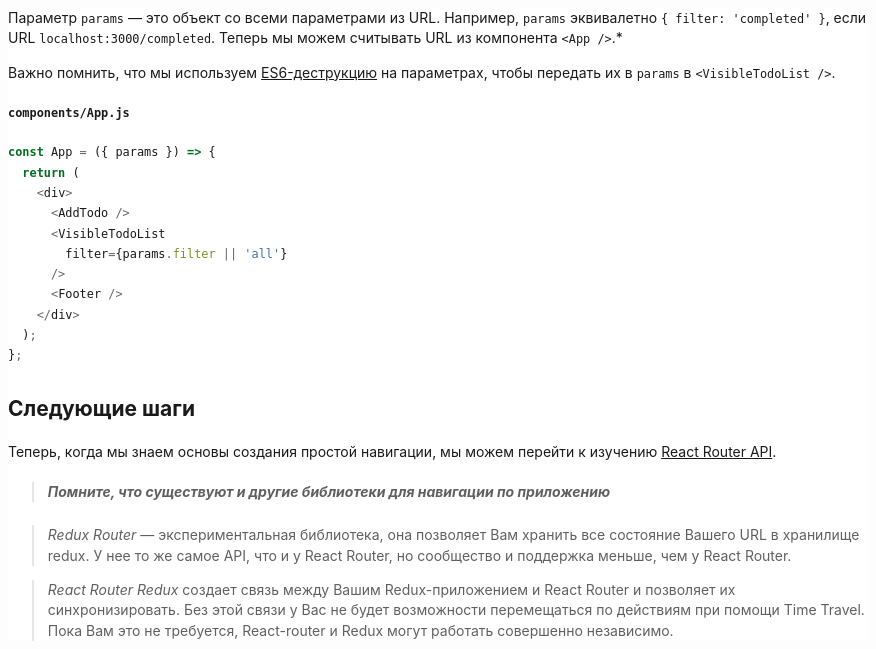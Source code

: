 Параметр `params` — это объект со всеми параметрами из URL. Например, `params` эквивалетно `{ filter: 'completed' }`, если URL `localhost:3000/completed`. Теперь мы можем считывать URL из компонента `<App />`.*

Важно помнить, что мы используем [ES6-деструкцию](https://developer.mozilla.org/en/docs/Web/JavaScript/Reference/Operators/Destructuring_assignment) на параметрах, чтобы передать их в `params` в `<VisibleTodoList />`.

#### `components/App.js`
```js
const App = ({ params }) => {
  return (
    <div>
      <AddTodo />
      <VisibleTodoList
        filter={params.filter || 'all'}
      />
      <Footer />
    </div>
  );
};
```

## Следующие шаги

Теперь, когда мы знаем основы создания простой навигации, мы можем перейти к изучению [React Router API](https://github.com/reactjs/react-router/tree/master/docs).

>##### Помните, что существуют и другие библиотеки для навигации по приложению

>*Redux Router* — экспериментальная библиотека, она позволяет Вам хранить все состояние Вашего URL в хранилище redux. У нее то же самое API, что и у React Router, но сообщество и поддержка меньше, чем у React Router.

>*React Router Redux* создает связь между Вашим Redux-приложением и React Router и позволяет их синхронизировать. Без этой связи у Вас не будет возможности перемещаться по действиям при помощи Time Travel. Пока Вам это не требуется, React-router и Redux могут работать совершенно независимо.
